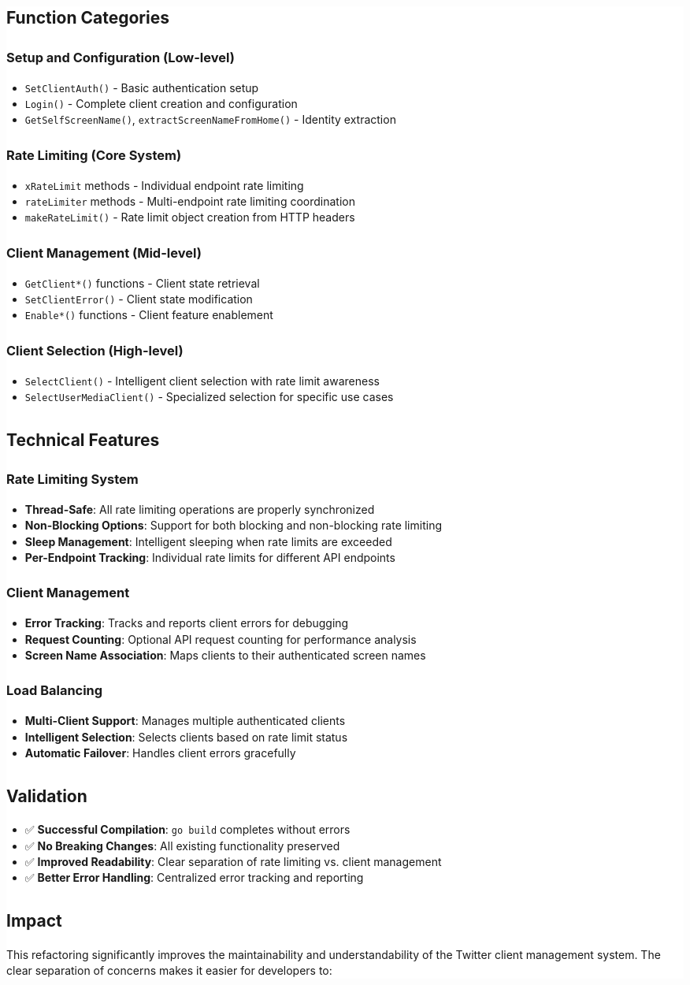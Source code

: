 ## Function Categories

### Setup and Configuration (Low-level)
- `SetClientAuth()` - Basic authentication setup
- `Login()` - Complete client creation and configuration
- `GetSelfScreenName()`, `extractScreenNameFromHome()` - Identity extraction

### Rate Limiting (Core System)
- `xRateLimit` methods - Individual endpoint rate limiting
- `rateLimiter` methods - Multi-endpoint rate limiting coordination
- `makeRateLimit()` - Rate limit object creation from HTTP headers

### Client Management (Mid-level)
- `GetClient*()` functions - Client state retrieval
- `SetClientError()` - Client state modification
- `Enable*()` functions - Client feature enablement

### Client Selection (High-level)
- `SelectClient()` - Intelligent client selection with rate limit awareness
- `SelectUserMediaClient()` - Specialized selection for specific use cases

## Technical Features

### Rate Limiting System
- **Thread-Safe**: All rate limiting operations are properly synchronized
- **Non-Blocking Options**: Support for both blocking and non-blocking rate limiting
- **Sleep Management**: Intelligent sleeping when rate limits are exceeded
- **Per-Endpoint Tracking**: Individual rate limits for different API endpoints

### Client Management
- **Error Tracking**: Tracks and reports client errors for debugging
- **Request Counting**: Optional API request counting for performance analysis
- **Screen Name Association**: Maps clients to their authenticated screen names

### Load Balancing
- **Multi-Client Support**: Manages multiple authenticated clients
- **Intelligent Selection**: Selects clients based on rate limit status
- **Automatic Failover**: Handles client errors gracefully

## Validation
- ✅ **Successful Compilation**: `go build` completes without errors
- ✅ **No Breaking Changes**: All existing functionality preserved
- ✅ **Improved Readability**: Clear separation of rate limiting vs. client management
- ✅ **Better Error Handling**: Centralized error tracking and reporting

## Impact
This refactoring significantly improves the maintainability and understandability of the Twitter client management system. The clear separation of concerns makes it easier for developers to:
